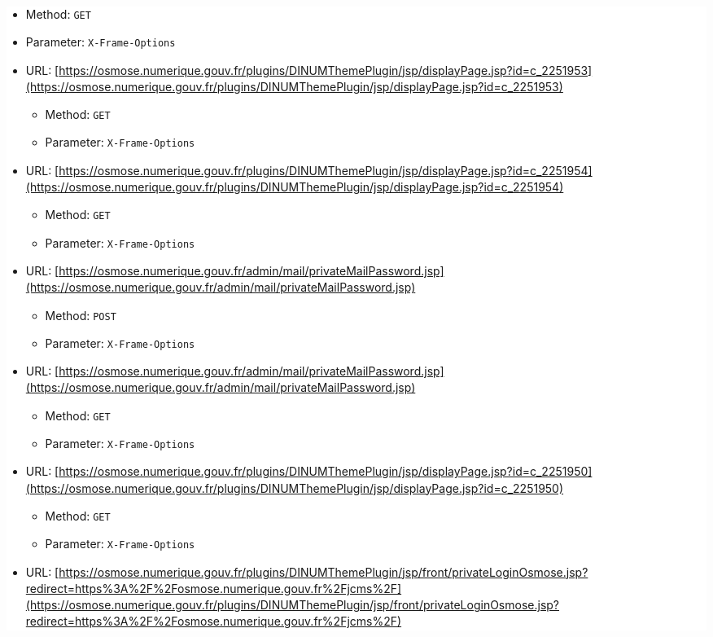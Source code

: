   
  * Method: `GET`
  
  
  * Parameter: `X-Frame-Options`
  
  
  
  
* URL: [https://osmose.numerique.gouv.fr/plugins/DINUMThemePlugin/jsp/displayPage.jsp?id=c_2251953](https://osmose.numerique.gouv.fr/plugins/DINUMThemePlugin/jsp/displayPage.jsp?id=c_2251953)
  
  
  * Method: `GET`
  
  
  * Parameter: `X-Frame-Options`
  
  
  
  
* URL: [https://osmose.numerique.gouv.fr/plugins/DINUMThemePlugin/jsp/displayPage.jsp?id=c_2251954](https://osmose.numerique.gouv.fr/plugins/DINUMThemePlugin/jsp/displayPage.jsp?id=c_2251954)
  
  
  * Method: `GET`
  
  
  * Parameter: `X-Frame-Options`
  
  
  
  
* URL: [https://osmose.numerique.gouv.fr/admin/mail/privateMailPassword.jsp](https://osmose.numerique.gouv.fr/admin/mail/privateMailPassword.jsp)
  
  
  * Method: `POST`
  
  
  * Parameter: `X-Frame-Options`
  
  
  
  
* URL: [https://osmose.numerique.gouv.fr/admin/mail/privateMailPassword.jsp](https://osmose.numerique.gouv.fr/admin/mail/privateMailPassword.jsp)
  
  
  * Method: `GET`
  
  
  * Parameter: `X-Frame-Options`
  
  
  
  
* URL: [https://osmose.numerique.gouv.fr/plugins/DINUMThemePlugin/jsp/displayPage.jsp?id=c_2251950](https://osmose.numerique.gouv.fr/plugins/DINUMThemePlugin/jsp/displayPage.jsp?id=c_2251950)
  
  
  * Method: `GET`
  
  
  * Parameter: `X-Frame-Options`
  
  
  
  
* URL: [https://osmose.numerique.gouv.fr/plugins/DINUMThemePlugin/jsp/front/privateLoginOsmose.jsp?redirect=https%3A%2F%2Fosmose.numerique.gouv.fr%2Fjcms%2F](https://osmose.numerique.gouv.fr/plugins/DINUMThemePlugin/jsp/front/privateLoginOsmose.jsp?redirect=https%3A%2F%2Fosmose.numerique.gouv.fr%2Fjcms%2F)
  